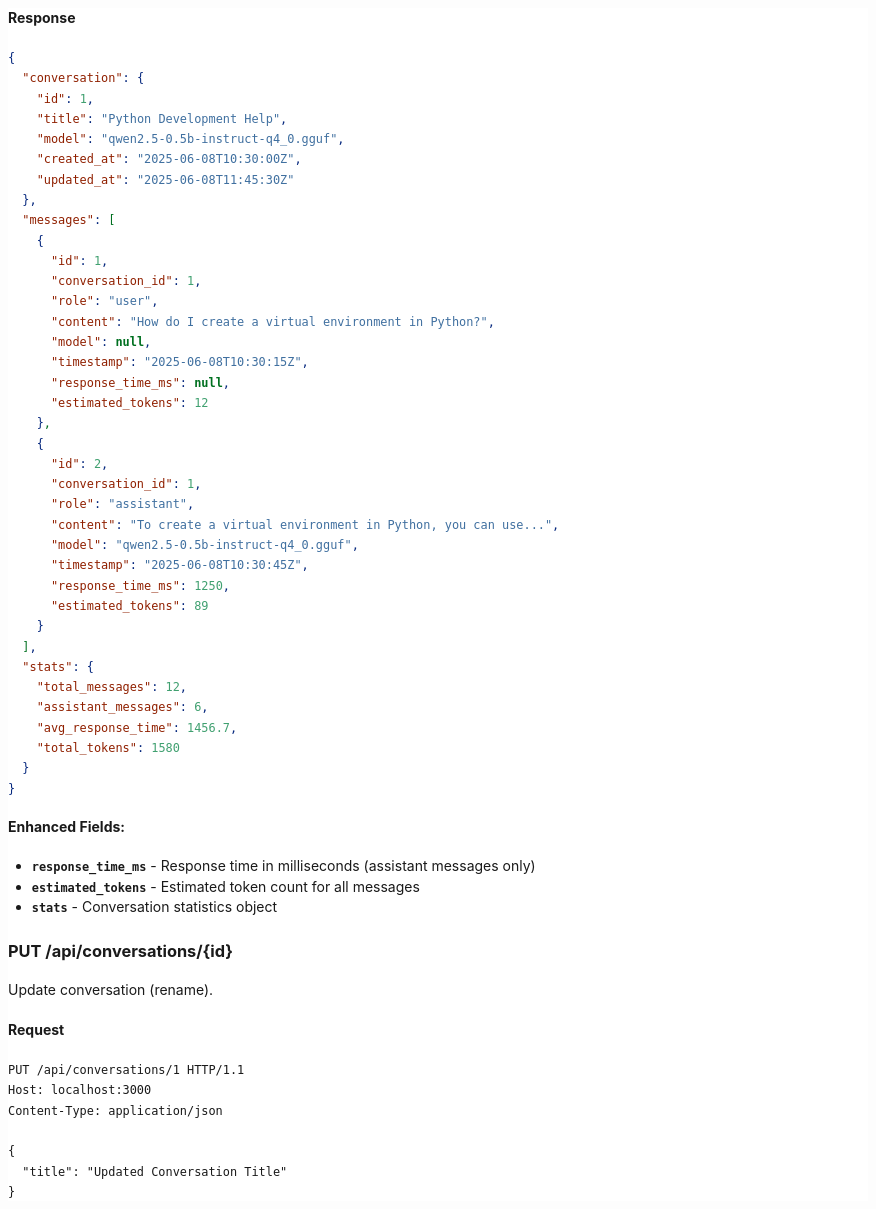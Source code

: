 #### Response
```json
{
  "conversation": {
    "id": 1,
    "title": "Python Development Help",
    "model": "qwen2.5-0.5b-instruct-q4_0.gguf",
    "created_at": "2025-06-08T10:30:00Z",
    "updated_at": "2025-06-08T11:45:30Z"
  },
  "messages": [
    {
      "id": 1,
      "conversation_id": 1,
      "role": "user",
      "content": "How do I create a virtual environment in Python?",
      "model": null,
      "timestamp": "2025-06-08T10:30:15Z",
      "response_time_ms": null,
      "estimated_tokens": 12
    },
    {
      "id": 2,
      "conversation_id": 1,
      "role": "assistant",
      "content": "To create a virtual environment in Python, you can use...",
      "model": "qwen2.5-0.5b-instruct-q4_0.gguf",
      "timestamp": "2025-06-08T10:30:45Z",
      "response_time_ms": 1250,
      "estimated_tokens": 89
    }
  ],
  "stats": {
    "total_messages": 12,
    "assistant_messages": 6,
    "avg_response_time": 1456.7,
    "total_tokens": 1580
  }
}
```

#### Enhanced Fields:
- **`response_time_ms`** - Response time in milliseconds (assistant messages only)
- **`estimated_tokens`** - Estimated token count for all messages
- **`stats`** - Conversation statistics object

### PUT /api/conversations/{id}
Update conversation (rename).

#### Request
```http
PUT /api/conversations/1 HTTP/1.1
Host: localhost:3000
Content-Type: application/json

{
  "title": "Updated Conversation Title"
}
```

